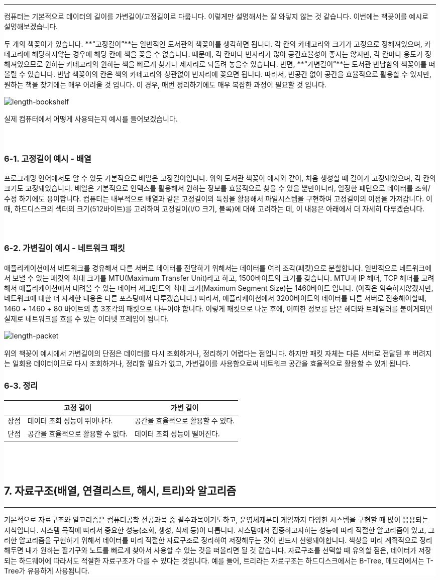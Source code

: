 <hr/>

컴퓨터는 기본적으로 데이터의 길이를 가변길이/고정길이로 다룹니다. 이렇게만 설명해서는 잘 와닿지 않는 것 같습니다. 이번에는 책꽂이를 예시로 설명해보겠습니다.

두 개의 책꽂이가 있습니다. **“고정길이”**는 일반적인 도서관의 책꽂이를 생각하면 됩니다. 각 칸의 카테고리와 크기가 고정으로 정해져있으며, 카테고리에 해당하지않는 경우에 해당 칸에 책을 꽂을 수 없습니다. 때문에, 각 칸마다 빈자리가 많아 공간효율성이 좋지는 않지만, 각 칸마다 용도가 정해져있으므로 원하는 카테고리의 원하는 책을 빠르게 찾거나 제자리로 되돌려 놓을수 있습니다. 반면, **“가변길이”**는 도서관 반납함의 책꽂이를 떠올릴 수 있습니다. 반납 책꽂이의 칸은 책의 카테고리와 상관없이 빈자리에 꽂으면 됩니다. 따라서, 빈공간 없이 공간을 효율적으로 활용할 수 있지만, 원하는 책을 찾기에는 매우 어려울 것 입니다. 이 경우, 매번 정리하기에도 매우 복잡한 과정이 필요할 것 입니다.

![length-bookshelf](https://honghyeong-github-page.s3.ap-northeast-2.amazonaws.com/easy-it-infra/2/length-bookshelf.png)

실제 컴퓨터에서 어떻게 사용되는지 예시를 들어보겠습니다.

<br>

### 6-1. 고정길이 예시 - 배열

프로그래밍 언어에서도 알 수 있듯 기본적으로 배열은 고정길이입니다. 위의 도서관 책꽂이 예시와 같이, 처음 생성할 때 길이가 고정돼있으며, 각 칸의 크기도 고정돼있습니다. 배열은 기본적으로 인덱스를 활용해서 원하는 정보를 효율적으로 찾을 수 있을 뿐만아니라, 일정한 패턴으로 데이터를 조회/수정 하기에도 용이합니다. 컴퓨터는 내부적으로 배열과 같은 고정길이의 특징을 활용해서 파일시스템을 구현하여 고정길이의 이점을 가져갑니다. 이때, 하드디스크의 섹터의 크기(512바이트)를 고려하여 고정길이(I/O 크기, 블록)에 대해 고려하는 데, 이 내용은 아래에서 더 자세히 다루겠습니다.

<br>

### 6-2. 가변길이 예시 - 네트워크 패킷

애플리케이션에서 네트워크를 경유해서 다른 서버로 데이터를 전달하기 위해서는 데이터를 여러 조각(패킷)으로 분할합니다. 일반적으로 네트워크에서 보낼 수 있는 패킷의 최대 크기를 MTU(Maximum Transfer Unit)라고 하고, 1500바이트의 크기를 갖습니다. MTU과 IP 헤더, TCP 헤더를 고려해서 애플리케이션에서 내려올 수 있는 데이터 세그먼트의 최대 크기(Maximum Segment Size)는 1460바이트 입니다. (아직은 익숙하지않겠지만, 네트워크에 대한 더 자세한 내용은 다른 포스팅에서 다루겠습니다.) 따라서, 애플리케이션에서 3200바이트의 데이터를 다른 서버로 전송해야할때, 1460 + 1460 + 80 바이트의 총 3조각의 패킷으로 나누어야 합니다. 이렇게 패킷으로 나눈 후에, 어떠한 정보를 담은 헤더와 트레일러를 붙이게되면 실제로 네트워크를 흐를 수 있는 이더넷 프레임이 됩니다.

![length-packet](https://honghyeong-github-page.s3.ap-northeast-2.amazonaws.com/easy-it-infra/2/length-packet.png)

위의 책꽂이 예시에서 가변길이의 단점은 데이터를 다시 조회하거나, 정리하기 어렵다는 점입니다. 하지만 패킷 자체는 다른 서버로 전달된 후 버려지는 일회용 데이터이므로 다시 조회하거나, 정리할 필요가 없고, 가변길이를 사용함으로써 네트워크 공간을 효율적으로 활용할 수 있게 됩니다.

### 6-3. 정리

|      | 고정 길이                         | 가변 길이                         |
| ---- | --------------------------------- | --------------------------------- |
| 장점 | 데이터 조회 성능이 뛰어나다.      | 공간을 효율적으로 활용할 수 있다. |
| 단점 | 공간을 효율적으로 활용할 수 없다. | 데이터 조회 성능이 떨어진다.      |

<br>
<br>

## 7. 자료구조(배열, 연결리스트, 해시, 트리)와 알고리즘

<hr/>

기본적으로 자료구조와 알고리즘은 컴퓨터공학 전공과목 중 필수과목이기도하고, 운영체제부터 게임까지 다양한 시스템을 구현할 때 많이 응용되는 지식입니다. 시스템 목적에 따라서 중요한 성능(조회, 생성, 삭제 등)이 다릅니다. 시스템에서 집중하고자하는 성능에 따라 적절한 알고리즘이 있고, 그러한 알고리즘을 구현하기 위해서 데이터를 미리 적절한 자료구조로 정리하여 저장해두는 것이 반드시 선행돼야합니다. 책상을 미리 계획적으로 정리해두면 내가 원하는 필기구와 노트를 빠르게 찾아서 사용할 수 있는 것을 떠올리면 될 것 같습니다. 자료구조를 선택할 때 유의할 점은, 데이터가 저장되는 하드웨어에 따라서도 적절한 자료구조가 다를 수 있다는 것입니다. 예를 들어, 트리라는 자료구조는 하드디스크에서는 B-Tree, 메모리에서는 T-Tree가 유용하게 사용됩니다.
